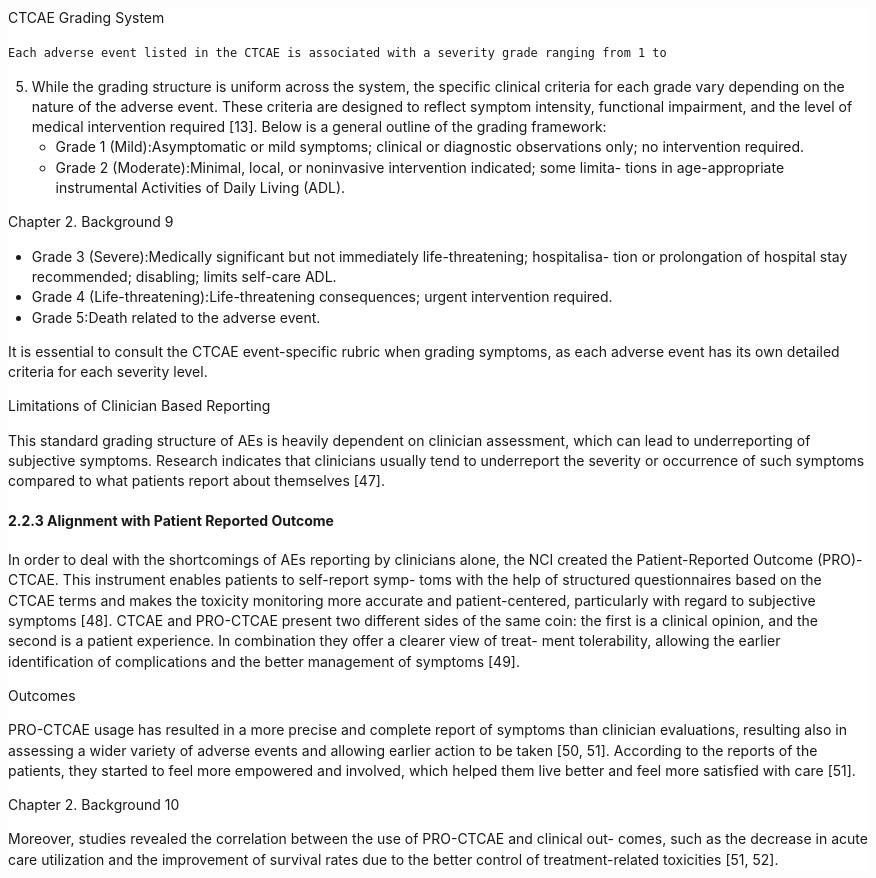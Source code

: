 CTCAE Grading System

```
Each adverse event listed in the CTCAE is associated with a severity grade ranging from 1 to
```
5. While the grading structure is uniform across the system, the specific clinical criteria for each
grade vary depending on the nature of the adverse event. These criteria are designed to reflect
symptom intensity, functional impairment, and the level of medical intervention required [13].
Below is a general outline of the grading framework:
    - Grade 1 (Mild):Asymptomatic or mild symptoms; clinical or diagnostic observations only;
       no intervention required.
    - Grade 2 (Moderate):Minimal, local, or noninvasive intervention indicated; some limita-
       tions in age-appropriate instrumental Activities of Daily Living (ADL).


Chapter 2. Background 9

- Grade 3 (Severe):Medically significant but not immediately life-threatening; hospitalisa-
    tion or prolongation of hospital stay recommended; disabling; limits self-care ADL.
- Grade 4 (Life-threatening):Life-threatening consequences; urgent intervention required.
- Grade 5:Death related to the adverse event.

It is essential to consult the CTCAE event-specific rubric when grading symptoms, as each
adverse event has its own detailed criteria for each severity level.

Limitations of Clinician Based Reporting

This standard grading structure of AEs is heavily dependent on clinician assessment, which
can lead to underreporting of subjective symptoms. Research indicates that clinicians usually tend
to underreport the severity or occurrence of such symptoms compared to what patients report about
themselves [47].

#### 2.2.3 Alignment with Patient Reported Outcome

In order to deal with the shortcomings of AEs reporting by clinicians alone, the NCI created the
Patient-Reported Outcome (PRO)-CTCAE. This instrument enables patients to self-report symp-
toms with the help of structured questionnaires based on the CTCAE terms and makes the toxicity
monitoring more accurate and patient-centered, particularly with regard to subjective symptoms
[48].
CTCAE and PRO-CTCAE present two different sides of the same coin: the first is a clinical
opinion, and the second is a patient experience. In combination they offer a clearer view of treat-
ment tolerability, allowing the earlier identification of complications and the better management
of symptoms [49].

Outcomes

PRO-CTCAE usage has resulted in a more precise and complete report of symptoms than
clinician evaluations, resulting also in assessing a wider variety of adverse events and allowing
earlier action to be taken [50, 51]. According to the reports of the patients, they started to feel
more empowered and involved, which helped them live better and feel more satisfied with care
[51].


Chapter 2. Background 10

Moreover, studies revealed the correlation between the use of PRO-CTCAE and clinical out-
comes, such as the decrease in acute care utilization and the improvement of survival rates due to
the better control of treatment-related toxicities [51, 52].
